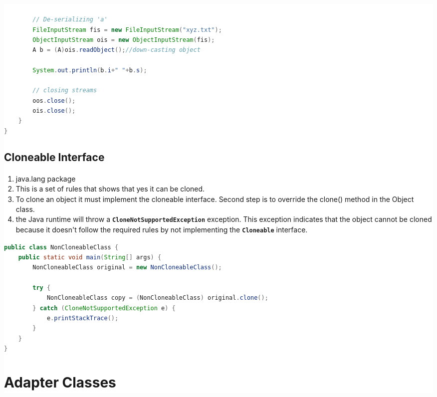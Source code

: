 ```java
  
        // De-serializing 'a'
        FileInputStream fis = new FileInputStream("xyz.txt");
        ObjectInputStream ois = new ObjectInputStream(fis);
        A b = (A)ois.readObject();//down-casting object
  
        System.out.println(b.i+" "+b.s);
  
        // closing streams
        oos.close();
        ois.close();
    }
}
```
## Cloneable Interface
1. java.lang package
2. This is a set of rules that shows that yes it can be cloned.
3. To clone an object it must implement the cloneable interface.
    Second step is to override the clone() method in the Object class.
4. the Java runtime will throw a **`CloneNotSupportedException`** exception. This exception indicates that the object cannot be cloned because it doesn't follow the required rules by not implementing the **`Cloneable`** interface.
```java
public class NonCloneableClass {
    public static void main(String[] args) {
        NonCloneableClass original = new NonCloneableClass();
        
        try {
            NonCloneableClass copy = (NonCloneableClass) original.clone();
        } catch (CloneNotSupportedException e) {
            e.printStackTrace();
        }
    }
}
```

# Adapter Classes



